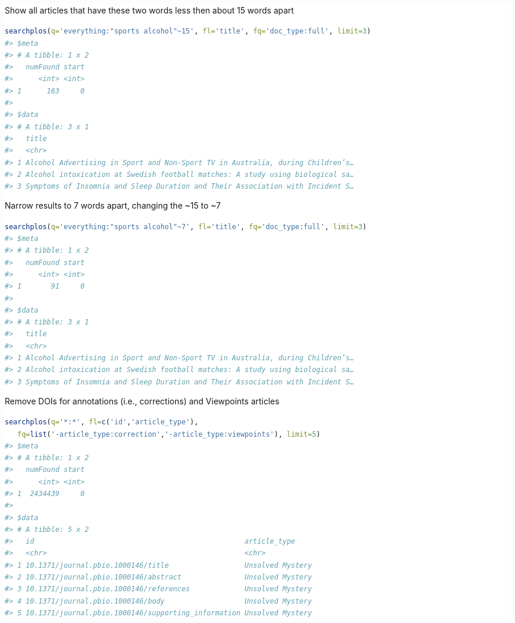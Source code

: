 Show all articles that have these two words less then about 15 words apart


```r
searchplos(q='everything:"sports alcohol"~15', fl='title', fq='doc_type:full', limit=3)
#> $meta
#> # A tibble: 1 x 2
#>   numFound start
#>      <int> <int>
#> 1      163     0
#> 
#> $data
#> # A tibble: 3 x 1
#>   title                                                                         
#>   <chr>                                                                         
#> 1 Alcohol Advertising in Sport and Non-Sport TV in Australia, during Children’s…
#> 2 Alcohol intoxication at Swedish football matches: A study using biological sa…
#> 3 Symptoms of Insomnia and Sleep Duration and Their Association with Incident S…
```

Narrow results to 7 words apart, changing the ~15 to ~7


```r
searchplos(q='everything:"sports alcohol"~7', fl='title', fq='doc_type:full', limit=3)
#> $meta
#> # A tibble: 1 x 2
#>   numFound start
#>      <int> <int>
#> 1       91     0
#> 
#> $data
#> # A tibble: 3 x 1
#>   title                                                                         
#>   <chr>                                                                         
#> 1 Alcohol Advertising in Sport and Non-Sport TV in Australia, during Children’s…
#> 2 Alcohol intoxication at Swedish football matches: A study using biological sa…
#> 3 Symptoms of Insomnia and Sleep Duration and Their Association with Incident S…
```

Remove DOIs for annotations (i.e., corrections) and Viewpoints articles


```r
searchplos(q='*:*', fl=c('id','article_type'),
   fq=list('-article_type:correction','-article_type:viewpoints'), limit=5)
#> $meta
#> # A tibble: 1 x 2
#>   numFound start
#>      <int> <int>
#> 1  2434439     0
#> 
#> $data
#> # A tibble: 5 x 2
#>   id                                                  article_type    
#>   <chr>                                               <chr>           
#> 1 10.1371/journal.pbio.1000146/title                  Unsolved Mystery
#> 2 10.1371/journal.pbio.1000146/abstract               Unsolved Mystery
#> 3 10.1371/journal.pbio.1000146/references             Unsolved Mystery
#> 4 10.1371/journal.pbio.1000146/body                   Unsolved Mystery
#> 5 10.1371/journal.pbio.1000146/supporting_information Unsolved Mystery
```
